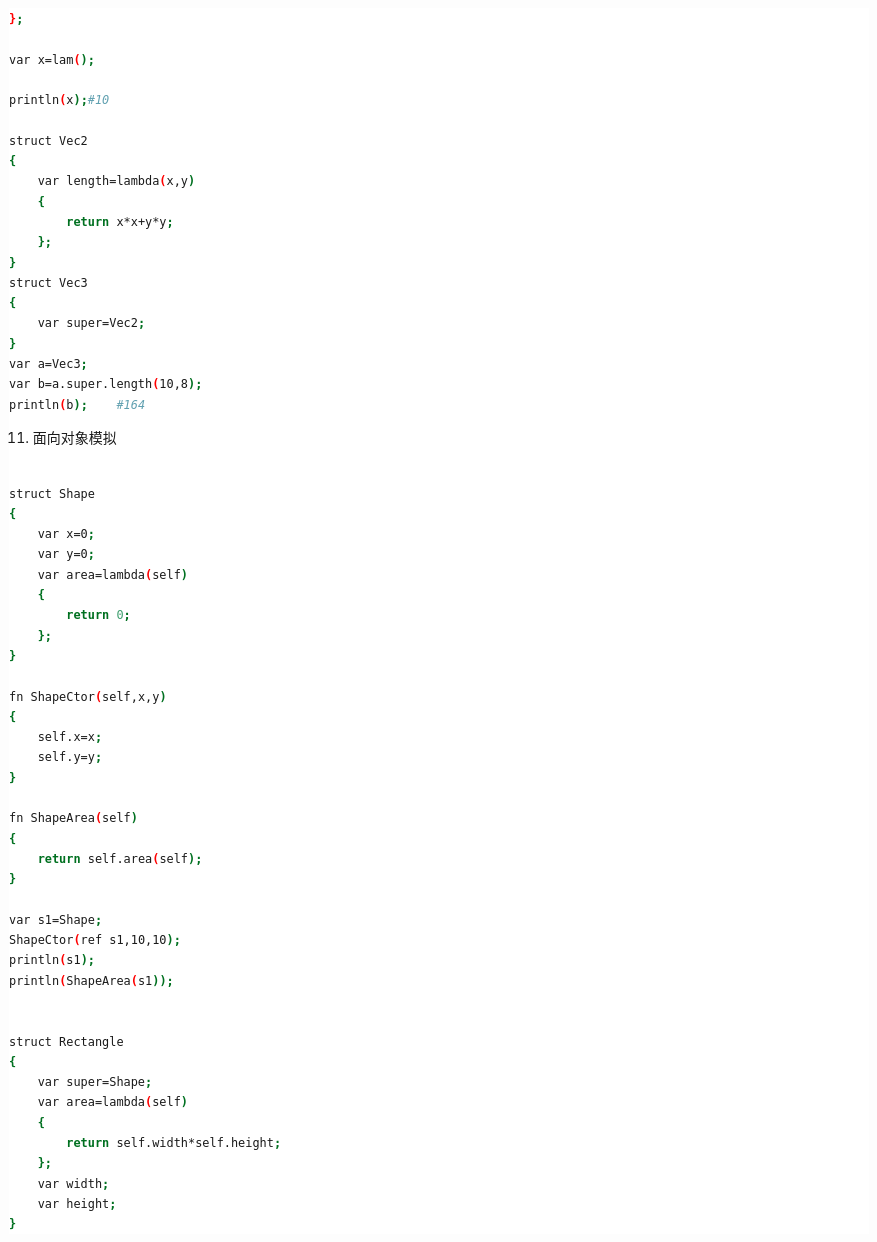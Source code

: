 ```sh
};

var x=lam();

println(x);#10

struct Vec2
{
    var length=lambda(x,y)
    {
        return x*x+y*y;
    };
} 
struct Vec3
{
    var super=Vec2;
} 
var a=Vec3;
var b=a.super.length(10,8);
println(b);    #164
```

11. 面向对象模拟
```sh

struct Shape
{
    var x=0;
    var y=0;
    var area=lambda(self)
    {
        return 0;
    };
}

fn ShapeCtor(self,x,y)
{
    self.x=x;
    self.y=y;
}

fn ShapeArea(self)
{
    return self.area(self);
}

var s1=Shape;
ShapeCtor(ref s1,10,10);
println(s1);
println(ShapeArea(s1));


struct Rectangle
{
    var super=Shape;
    var area=lambda(self)
    {
        return self.width*self.height;
    };
    var width;
    var height;
}


```